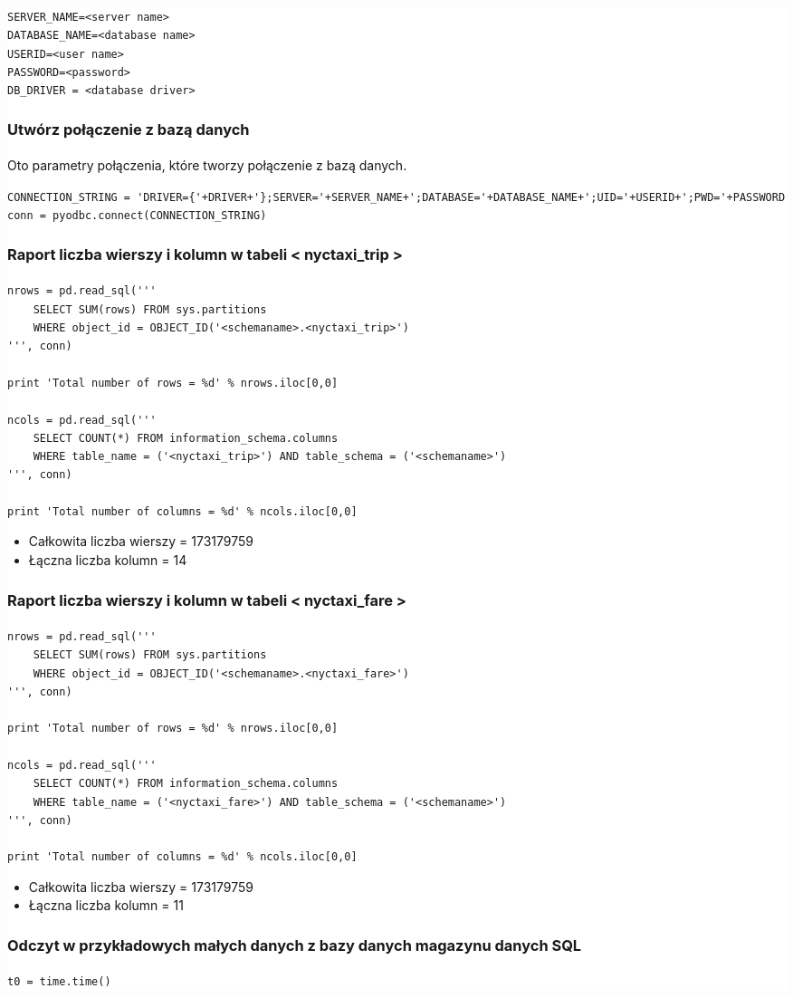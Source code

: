     SERVER_NAME=<server name>
    DATABASE_NAME=<database name>
    USERID=<user name>
    PASSWORD=<password>
    DB_DRIVER = <database driver>

### <a name="create-database-connection"></a>Utwórz połączenie z bazą danych
Oto parametry połączenia, które tworzy połączenie z bazą danych.

    CONNECTION_STRING = 'DRIVER={'+DRIVER+'};SERVER='+SERVER_NAME+';DATABASE='+DATABASE_NAME+';UID='+USERID+';PWD='+PASSWORD
    conn = pyodbc.connect(CONNECTION_STRING)

### <a name="report-number-of-rows-and-columns-in-table-nyctaxitrip"></a>Raport liczba wierszy i kolumn w tabeli < nyctaxi_trip >
    nrows = pd.read_sql('''
        SELECT SUM(rows) FROM sys.partitions
        WHERE object_id = OBJECT_ID('<schemaname>.<nyctaxi_trip>')
    ''', conn)

    print 'Total number of rows = %d' % nrows.iloc[0,0]

    ncols = pd.read_sql('''
        SELECT COUNT(*) FROM information_schema.columns
        WHERE table_name = ('<nyctaxi_trip>') AND table_schema = ('<schemaname>')
    ''', conn)

    print 'Total number of columns = %d' % ncols.iloc[0,0]

* Całkowita liczba wierszy = 173179759  
* Łączna liczba kolumn = 14

### <a name="report-number-of-rows-and-columns-in-table-nyctaxifare"></a>Raport liczba wierszy i kolumn w tabeli < nyctaxi_fare >
    nrows = pd.read_sql('''
        SELECT SUM(rows) FROM sys.partitions
        WHERE object_id = OBJECT_ID('<schemaname>.<nyctaxi_fare>')
    ''', conn)

    print 'Total number of rows = %d' % nrows.iloc[0,0]

    ncols = pd.read_sql('''
        SELECT COUNT(*) FROM information_schema.columns
        WHERE table_name = ('<nyctaxi_fare>') AND table_schema = ('<schemaname>')
    ''', conn)

    print 'Total number of columns = %d' % ncols.iloc[0,0]

* Całkowita liczba wierszy = 173179759  
* Łączna liczba kolumn = 11

### <a name="read-in-a-small-data-sample-from-the-sql-data-warehouse-database"></a>Odczyt w przykładowych małych danych z bazy danych magazynu danych SQL
    t0 = time.time()


[1]: ./media/sqldw-walkthrough/sql-walkthrough_26_1.png
[2]: ./media/sqldw-walkthrough/sql-walkthrough_28_1.png
[3]: ./media/sqldw-walkthrough/sql-walkthrough_35_1.png
[4]: ./media/sqldw-walkthrough/sql-walkthrough_36_1.png
[5]: ./media/sqldw-walkthrough/sql-walkthrough_39_1.png
[6]: ./media/sqldw-walkthrough/sql-walkthrough_42_1.png
[7]: ./media/sqldw-walkthrough/sql-walkthrough_44_1.png
[8]: ./media/sqldw-walkthrough/sql-walkthrough_46_1.png
[9]: ./media/sqldw-walkthrough/sql-walkthrough_71_1.png
[10]: ./media/sqldw-walkthrough/azuremltrain.png
[11]: ./media/sqldw-walkthrough/azuremlpublish.png
[12]: ./media/sqldw-walkthrough/ssmsconnect.png
[13]: ./media/sqldw-walkthrough/executescript.png
[14]: ./media/sqldw-walkthrough/sqlserverproperties.png
[15]: ./media/sqldw-walkthrough/sqldefaultdirs.png
[16]: ./media/sqldw-walkthrough/bulkimport.png
[17]: ./media/sqldw-walkthrough/amlreader.png
[18]: ./media/sqldw-walkthrough/amlscoring.png
[19]: ./media/sqldw-walkthrough/ps_download_scripts.png
[20]: ./media/sqldw-walkthrough/ps_load_data.png
[21]: ./media/sqldw-walkthrough/azcopy-overwrite.png
[22]: ./media/sqldw-walkthrough/ipnb-service-aml-1.png
[23]: ./media/sqldw-walkthrough/ipnb-service-aml-2.png
[24]: ./media/sqldw-walkthrough/ipnb-service-aml-3.png
[25]: ./media/sqldw-walkthrough/ipnb-service-aml-4.png
[26]: ./media/sqldw-walkthrough/tip_class_hist_1.png
[edit-metadata]: https://msdn.microsoft.com/library/azure/370b6676-c11c-486f-bf73-35349f842a66/
[select-columns]: https://msdn.microsoft.com/library/azure/1ec722fa-b623-4e26-a44e-a50c6d726223/
[import-data]: https://msdn.microsoft.com/library/azure/4e1b0fe6-aded-4b3f-a36f-39b8862b9004/